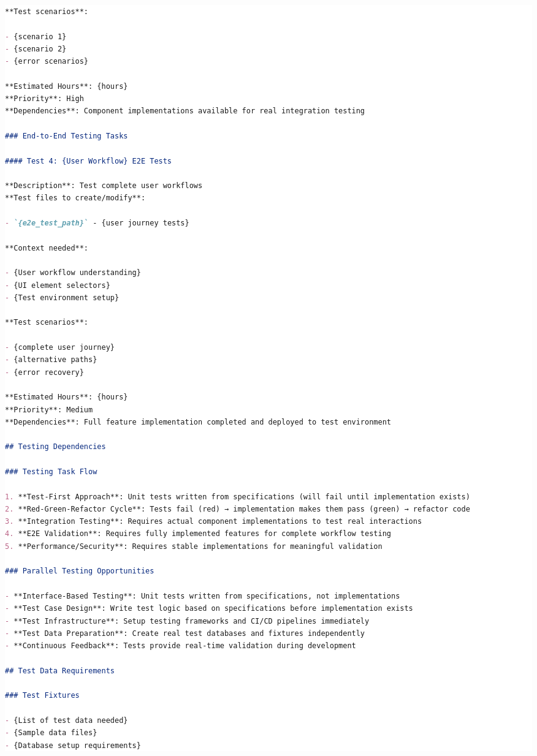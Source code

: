 ```markdown
**Test scenarios**:

- {scenario 1}
- {scenario 2}
- {error scenarios}

**Estimated Hours**: {hours}
**Priority**: High
**Dependencies**: Component implementations available for real integration testing

### End-to-End Testing Tasks

#### Test 4: {User Workflow} E2E Tests

**Description**: Test complete user workflows
**Test files to create/modify**:

- `{e2e_test_path}` - {user journey tests}

**Context needed**:

- {User workflow understanding}
- {UI element selectors}
- {Test environment setup}

**Test scenarios**:

- {complete user journey}
- {alternative paths}
- {error recovery}

**Estimated Hours**: {hours}
**Priority**: Medium
**Dependencies**: Full feature implementation completed and deployed to test environment

## Testing Dependencies

### Testing Task Flow

1. **Test-First Approach**: Unit tests written from specifications (will fail until implementation exists)
2. **Red-Green-Refactor Cycle**: Tests fail (red) → implementation makes them pass (green) → refactor code
3. **Integration Testing**: Requires actual component implementations to test real interactions
4. **E2E Validation**: Requires fully implemented features for complete workflow testing
5. **Performance/Security**: Requires stable implementations for meaningful validation

### Parallel Testing Opportunities

- **Interface-Based Testing**: Unit tests written from specifications, not implementations
- **Test Case Design**: Write test logic based on specifications before implementation exists
- **Test Infrastructure**: Setup testing frameworks and CI/CD pipelines immediately
- **Test Data Preparation**: Create real test databases and fixtures independently
- **Continuous Feedback**: Tests provide real-time validation during development

## Test Data Requirements

### Test Fixtures

- {List of test data needed}
- {Sample data files}
- {Database setup requirements}

```